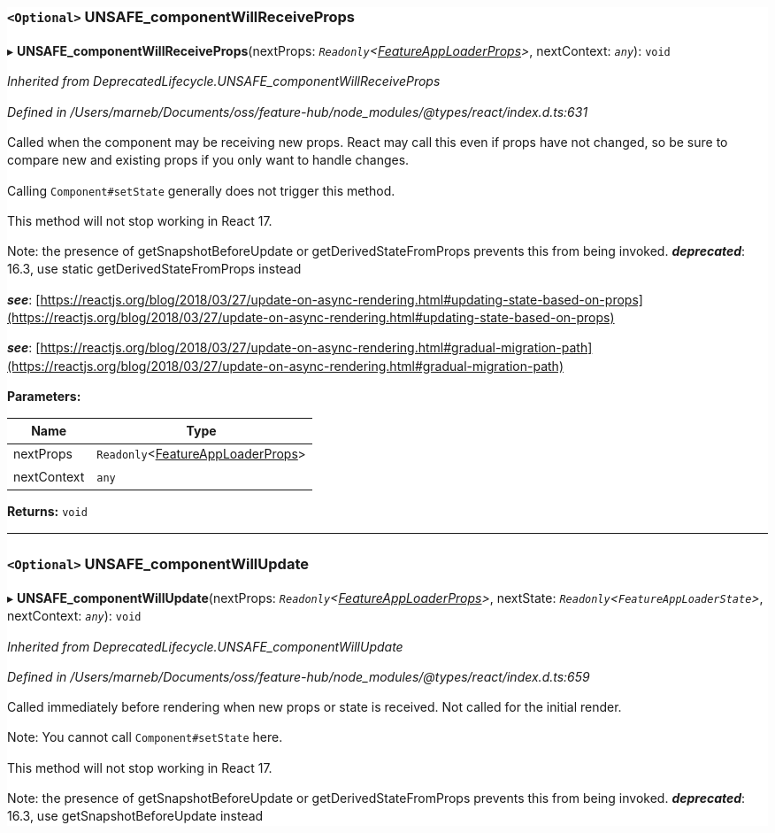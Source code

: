 ### `<Optional>` UNSAFE_componentWillReceiveProps

▸ **UNSAFE_componentWillReceiveProps**(nextProps: *`Readonly`<[FeatureAppLoaderProps](../interfaces/featureapploaderprops.md)>*, nextContext: *`any`*): `void`

*Inherited from DeprecatedLifecycle.UNSAFE_componentWillReceiveProps*

*Defined in /Users/marneb/Documents/oss/feature-hub/node_modules/@types/react/index.d.ts:631*

Called when the component may be receiving new props. React may call this even if props have not changed, so be sure to compare new and existing props if you only want to handle changes.

Calling `Component#setState` generally does not trigger this method.

This method will not stop working in React 17.

Note: the presence of getSnapshotBeforeUpdate or getDerivedStateFromProps prevents this from being invoked.
*__deprecated__*: 16.3, use static getDerivedStateFromProps instead

*__see__*: [https://reactjs.org/blog/2018/03/27/update-on-async-rendering.html#updating-state-based-on-props](https://reactjs.org/blog/2018/03/27/update-on-async-rendering.html#updating-state-based-on-props)

*__see__*: [https://reactjs.org/blog/2018/03/27/update-on-async-rendering.html#gradual-migration-path](https://reactjs.org/blog/2018/03/27/update-on-async-rendering.html#gradual-migration-path)

**Parameters:**

| Name | Type |
| ------ | ------ |
| nextProps | `Readonly`<[FeatureAppLoaderProps](../interfaces/featureapploaderprops.md)> |
| nextContext | `any` |

**Returns:** `void`

___
<a id="unsafe_componentwillupdate"></a>

### `<Optional>` UNSAFE_componentWillUpdate

▸ **UNSAFE_componentWillUpdate**(nextProps: *`Readonly`<[FeatureAppLoaderProps](../interfaces/featureapploaderprops.md)>*, nextState: *`Readonly`<`FeatureAppLoaderState`>*, nextContext: *`any`*): `void`

*Inherited from DeprecatedLifecycle.UNSAFE_componentWillUpdate*

*Defined in /Users/marneb/Documents/oss/feature-hub/node_modules/@types/react/index.d.ts:659*

Called immediately before rendering when new props or state is received. Not called for the initial render.

Note: You cannot call `Component#setState` here.

This method will not stop working in React 17.

Note: the presence of getSnapshotBeforeUpdate or getDerivedStateFromProps prevents this from being invoked.
*__deprecated__*: 16.3, use getSnapshotBeforeUpdate instead
